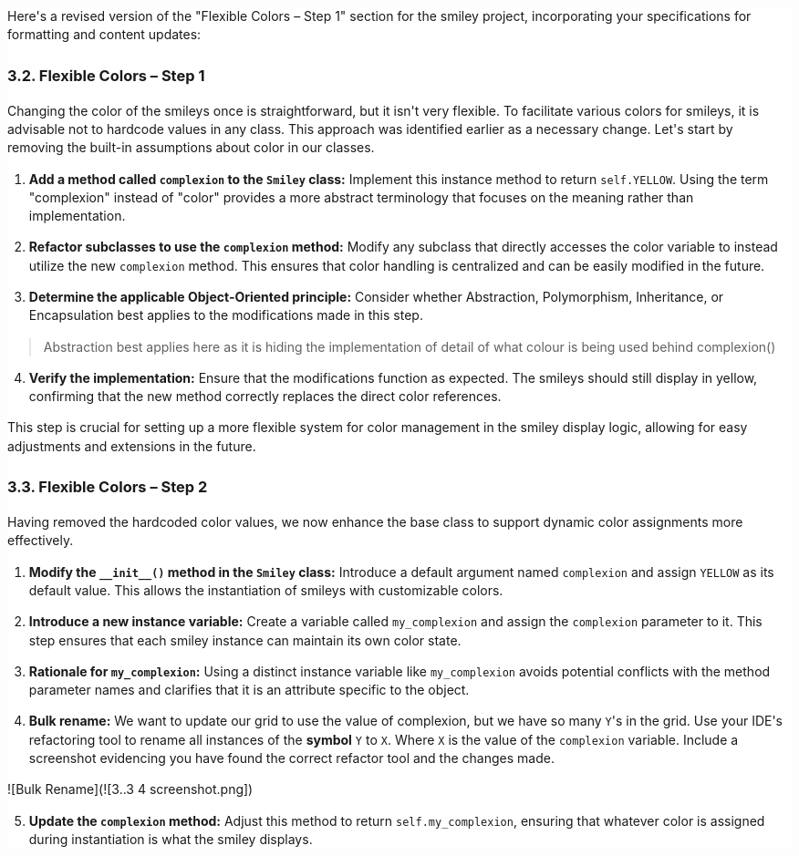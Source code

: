   Here's a revised version of the "Flexible Colors – Step 1" section for the smiley project, incorporating your specifications for formatting and content updates:

  ### 3.2. Flexible Colors – Step 1

  Changing the color of the smileys once is straightforward, but it isn't very flexible. To facilitate various colors for smileys, it is advisable not to hardcode values in any class. This approach was identified earlier as a necessary change. Let's start by removing the built-in assumptions about color in our classes.

  1. **Add a method called `complexion` to the `Smiley` class:** Implement this instance method to return `self.YELLOW`. Using the term "complexion" instead of "color" provides a more abstract terminology that focuses on the meaning rather than implementation.

  2. **Refactor subclasses to use the `complexion` method:** Modify any subclass that directly accesses the color variable to instead utilize the new `complexion` method. This ensures that color handling is centralized and can be easily modified in the future.

  3. **Determine the applicable Object-Oriented principle:** Consider whether Abstraction, Polymorphism, Inheritance, or Encapsulation best applies to the modifications made in this step.
  > Abstraction best applies here as it is hiding the implementation of detail of what colour is being used behind complexion()

   4. **Verify the implementation:** Ensure that the modifications function as expected. The smileys should still display in yellow, confirming that the new method correctly replaces the direct color references.

   This step is crucial for setting up a more flexible system for color management in the smiley display logic, allowing for easy adjustments and extensions in the future.

   ### 3.3. Flexible Colors – Step 2

   Having removed the hardcoded color values, we now enhance the base class to support dynamic color assignments more effectively.

   1. **Modify the `__init__()` method in the `Smiley` class:** Introduce a default argument named `complexion` and assign `YELLOW` as its default value. This allows the instantiation of smileys with customizable colors.

   2. **Introduce a new instance variable:** Create a variable called `my_complexion` and assign the `complexion` parameter to it. This step ensures that each smiley instance can maintain its own color state.

   3. **Rationale for `my_complexion`:** Using a distinct instance variable like `my_complexion` avoids potential conflicts with the method parameter names and clarifies that it is an attribute specific to the object.

   4. **Bulk rename:** We want to update our grid to use the value of complexion, but we have so many `Y`'s in the grid. Use your IDE's refactoring tool to rename all instances of the **symbol** `Y` to `X`. Where `X` is the value of the `complexion` variable. Include a screenshot evidencing you have found the correct refactor tool and the changes made.

   ![Bulk Rename](![3..3 4 screenshot.png])

   5. **Update the `complexion` method:** Adjust this method to return `self.my_complexion`, ensuring that whatever color is assigned during instantiation is what the smiley displays.
